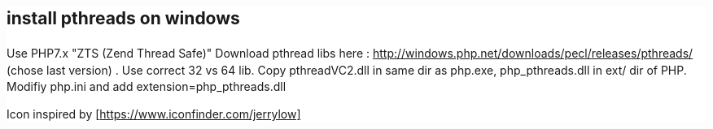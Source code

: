 ## install pthreads on windows
Use PHP7.x "ZTS (Zend Thread Safe)"
Download pthread libs here : http://windows.php.net/downloads/pecl/releases/pthreads/ (chose last version) . Use correct 32 vs 64 lib.
Copy pthreadVC2.dll in same dir as php.exe, php_pthreads.dll in ext/ dir of PHP.
Modifiy php.ini and add extension=php_pthreads.dll

Icon inspired by [https://www.iconfinder.com/jerrylow]
